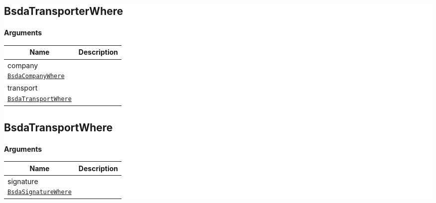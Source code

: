 </td>
</tr>
</tbody>
</table>

## BsdaTransporterWhere



<p style={{ marginBottom: "0.4em" }}><strong>Arguments</strong></p>

<table>
<thead><tr><th>Name</th><th>Description</th></tr></thead>
<tbody>
<tr>
<td>
company<br />
<a href="/api/inputObjects#bsdacompanywhere"><code>BsdaCompanyWhere</code></a>
</td>
<td>

</td>
</tr>
<tr>
<td>
transport<br />
<a href="/api/inputObjects#bsdatransportwhere"><code>BsdaTransportWhere</code></a>
</td>
<td>

</td>
</tr>
</tbody>
</table>

## BsdaTransportWhere



<p style={{ marginBottom: "0.4em" }}><strong>Arguments</strong></p>

<table>
<thead><tr><th>Name</th><th>Description</th></tr></thead>
<tbody>
<tr>
<td>
signature<br />
<a href="/api/inputObjects#bsdasignaturewhere"><code>BsdaSignatureWhere</code></a>
</td>
<td>

</td>
</tr>
</tbody>
</table>
